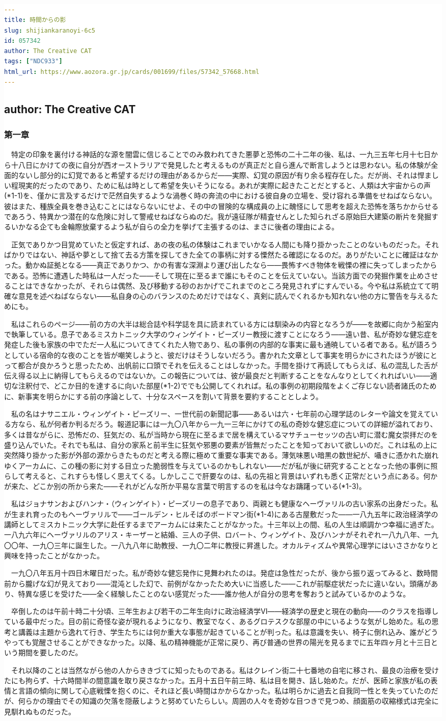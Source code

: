 ```yaml
---
title: 時間からの影
slug: shijiankaranoyi-6c5
id: 057342
author: The Creative CAT 
tags: ["NDC933"]
html_url: https://www.aozora.gr.jp/cards/001699/files/57342_57668.html
---
```


## author: The Creative CAT

### 第一章

　特定の印象を裏付ける神話的な源を闇雲に信じることでのみ救われてきた悪夢と恐怖の二十二年の後、私は、一九三五年七月十七日から十八日にかけての夜に自分が西オーストラリアで発見したと考えるものが真正だと自ら進んで断言しようとは思わない。私の体験が全面的ないし部分的に幻覚であると希望するだけの理由があるからだ――実際、幻覚の原因が有り余る程存在した。だが尚、それは悍ましい程現実的だったのであり、ために私は時として希望を失いそうになる。あれが実際に起きたことだとすると、人類は大宇宙からの声(*1-1)を、僅かに言及するだけで茫然自失するような渦巻く時の奔流の中における彼自身の立場を、受け容れる準備をせねばならない。彼はまた、種族全員を巻き込むことにはならないにせよ、その中の冒険的な構成員の上に醜怪にして思考を超えた恐怖を落ちかからせるであろう、特異かつ潜在的な危険に対して警戒せねばならぬのだ。我が遠征隊が精査せんとした知られざる原始巨大建築の断片を発掘するいかなる企ても金輪際放棄するよう私が自らの全力を挙げて主張するのは、まさに後者の理由による。

　正気でありかつ目覚めていたと仮定すれば、あの夜の私の体験はこれまでいかなる人間にも降り掛かったことのないものだった。そればかりではない、神話や夢として捨て去る方策を探してきた全ての事柄に対する慄然たる確認になるのだ。ありがたいことに確証はなかった。動かぬ証拠となる――真正でありかつ、かの有害な深淵より運び出したなら――畏怖すべき物体を戦慄の裡に失ってしまったからである。恐怖に遭遇した時私は一人だった――そして現在に至るまで誰にもそのことを伝えていない。当該方面での発掘作業を止めさせることはできなかったが、それらは偶然、及び移動する砂のおかげでこれまでのところ発見されずにすんでいる。今や私は系統立てて明確な意見を述べねばならない――私自身の心のバランスのためだけではなく、真剣に読んでくれるかも知れない他の方に警告を与えるためにも。

　私はこれらのページ――前の方の大半は総合誌や科学誌を具に読まれている方には馴染みの内容となろうが――を故郷に向かう船室内で執筆している。息子であるミスカトニック大学のウィンゲイト・ピーズリー教授に渡すことになろう――遠い昔、私が奇妙な健忘症を発症した後も家族の中でただ一人私についてきてくれた人物であり、私の事例の内部的な事実に最も通暁している者である。私が語ろうとしている宿命的な夜のことを皆が嘲笑しようと、彼だけはそうしないだろう。書かれた文章として事実を明らかにされたほうが彼にとって都合が良かろうと思ったため、出帆前に口頭でそれを伝えることはしなかった。手間を掛けて再読してもらえば、私の混乱した舌が伝え得る以上に納得してもらえるのではないか。この報告については、彼が最良だと判断することをなんなりとしてくれればいい――適切な注釈付で、どこか目的を達するに向いた部屋(*1-2)ででも公開してくれれば。私の事例の初期段階をよくご存じない読者諸氏のために、新事実を明らかにする前の序論として、十分なスペースを割いて背景を要約することとしよう。

　私の名はナサニエル・ウィンゲイト・ピーズリー、一世代前の新聞記事――あるいは六・七年前の心理学誌のレターや論文を覚えている方なら、私が何者か判るだろう。報道記事には一九〇八年から一九一三年にかけての私の奇妙な健忘症についての詳細が溢れており、多くは昔ながらに、恐怖だの、狂気だの、私が当時から現在に至るまで居を構えているマサチューセッツの古い町に潜む魔女崇拝だのを盛り込んでいた。それでも私は、自分の家系と前半生に狂気や邪悪の要素が皆無だったことを知っておいて欲しいのだ。これは私の上に突然降り掛かった影が外部の源からきたものだと考える際に極めて重要な事実である。薄気味悪い暗黒の数世紀が、囁きに憑かれた崩れゆくアーカムに、この種の影に対する目立った脆弱性を与えているのかもしれない――だが私が後に研究することとなった他の事例に照らして考えると、これすらも怪しく思えてくる。しかしここで肝要なのは、私の先祖と背景はいずれも悉く正常だという点にある。何かが来た、どこか別の所から来た――それがどんな所か平易な言葉で明言するのを私は今なお躊躇っている(*1-3)。

　私はジョナサンおよびハンナ・（ウィンゲイト）・ピーズリーの息子であり、両親とも健康なヘーヴァリルの古い家系の出身だった。私が生まれ育ったのもヘーヴァリルで――ゴールデン・ヒルそばのボードマン街(*1-4)にある古屋敷だった――一八九五年に政治経済学の講師としてミスカトニック大学に赴任するまでアーカムには来たことがなかった。十三年以上の間、私の人生は順調かつ幸福に過ぎた。一八九六年にヘーヴァリルのアリス・キーザーと結婚、三人の子供、ロバート、ウィンゲイト、及びハンナがそれぞれ一八九八年、一九〇〇年、一九〇三年に誕生した。一八九八年に助教授、一九〇二年に教授に昇進した。オカルティズムや異常心理学にはいささかなりと興味を持ったことがなかった。

　一九〇八年五月十四日木曜日だった。私が奇妙な健忘発作に見舞われたのは。発症は急性だったが、後から振り返ってみると、数時間前から朧げな幻が見えており――混沌とした幻で、前例がなかったため大いに当惑した――これが前駆症状だったに違いない。頭痛があり、特異な感じを受けた――全く経験したことのない感覚だった――誰か他人が自分の思考を奪おうと試みているかのような。

　卒倒したのは午前十時二十分頃、三年生および若干の二年生向けに政治経済学VI――経済学の歴史と現在の動向――のクラスを指導している最中だった。目の前に奇怪な姿が現れるようになり、教室でなく、あるグロテスクな部屋の中にいるような気がし始めた。私の思考と講義は主題から逸れて行き、学生たちには何か重大な事態が起きていることが判った。私は意識を失い、椅子に倒れ込み、誰がどうやっても覚醒させることができなかった。以降、私の精神機能が正常に戻り、再び普通の世界の陽光を見るまでに五年四ヶ月と十三日という期間を要したのだ。

　それ以降のことは当然ながら他の人からききづてに知ったものである。私はクレイン街二十七番地の自宅に移され、最良の治療を受けたにも拘らず、十六時間半の間意識を取り戻さなかった。五月十五日午前三時、私は目を開き、話し始めた。だが、医師と家族が私の表情と言語の傾向に関して心底戦慄を抱くのに、それほど長い時間はかからなかった。私は明らかに過去と自我同一性とを失っていたのだが、何らかの理由でその知識の欠落を隠蔽しようと努めていたらしい。周囲の人々を奇妙な目つきで見つめ、顔面筋の収縮様式は完全に見馴れぬものだった。
